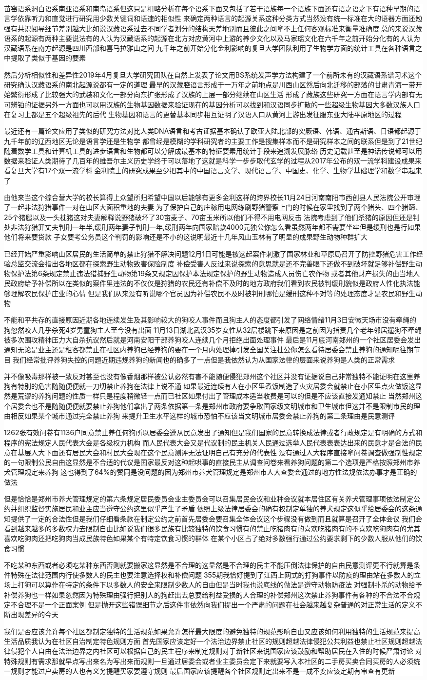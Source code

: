 苗窑语系洞白语系南亚语系和南岛语系但这只是粗略分析在每个语系下面又包括了若干语族每一个语族下面还有语之语之下有语种早期的语言学依靠听力和直觉进行研究用少数关键词和语速的相似性
来确定两种语言的起源关系这种分类方式当然没有统一标准在大的语器方面还勉强有共识阅导细节差别越大比如说汉藏语系过去不同学者划分的结构天差地别而且彼此之间拿不上任何客观标准来衡量准确度
总的来说汉藏语系的起源有两种主要说法有的人认为汉藏语系的起源在北方对应黄河中上游的养少文化以及马家瑶文化在六千年之前开始分化有的人认为汉藏语系在南方起源是四川西部和喜马拉雅山之间
九千年之前开始分化金利影响的复旦大学团队利用了生物学方面的统计工具在各种语言之中提取了类似于基因的要素

然后分析相似性和差异性2019年4月复旦大学研究团队在自然上发表了论文用BS系统发声学方法构建了一个前所未有的汉藏语系谱习术这个研究确认汉藏语系的南北起源说都有一定的道理
最早的汉藏腔语言形成于一万年之前地点是川西山区然后向北迁移的部落的甘肃青海一带开始繁衍形成了比较强大的武装和文化一部分向东扩张形成了汉族的上层一部分继续在山区生活
形成了藏族这些研究一方面在语言学内部有无可辨铂的证据另外一方面也可以用汉族的生物基因数据来验证现在的基因分析可以找到和汉语同步扩散的一些超级生物基因大多数汉族人口在复习上都是五个超级祖先的后代
生物基因和语言的更替基本同步相互证明了汉语人口从黄河上游出发征服东亚大陆平原地区的过程

最近还有一篇论文应用了类似的研究方法对比人类DNA语言和考古证据基本确认了欧亚大陆北部的突厥语、韩语、通古斯语、日语都起源于九千年前的辽西地区无论是语言学还是生物学
都曾经是模糊的学科研究者的主要工作是搜集样本而不是研究样本之间的联系但是到了21世纪随着数学工具和计算机工具的进步语言和生物都可以分解成最基本的特征要素用统计手段来追溯发展脉络
历史记载甚至是神话传说都可以用数据来验证人类期待了几百年的维吾尔主义历史学终于可以落地了这就是科学一步步取代玄学的过程从2017年公布的双一流学科建设成果来看复旦大学有17个双一流学科
金利院士的研究成果至少把其中的中国语言文学、现代语言学、中国史、化学、生物学基础理学和数学串起来了

由他来当这个综合营大学的校长算得上众望所归希望中国以后能够有更多金利这样的跨界校长11月24日河南南阳市西创县人民法院公开审理了一起非法狩猎事件一对在山区大面积重地的夫妻
为了保护自己的庄稼用电网练刷野猪警察上门的时候在家里找到了两个猪头、四个猪蹄、25个猪腿以及一头枕猪这对夫妻解释说野猪破坏了30亩麦子、70亩玉米所以他们不得不用电网反击
法院考虑到了他们杀猪的原因但还是判处非法狩猎罪丈夫判刑一年半,缓刑两年妻子判刑一年,缓刑两年向国家赔款4000元独公你怎么看虽然两年都不需要坐牢但是缓刑也是行如果他们将来要贷款
子女要考公务员这个判罚的影响还是不小的这说明最近十几年风山玉林有了明显的成果野生动物种群扩大

已经开始严重影响山区居民的生活简单的禁止狩猎不解决问题12月1日可能是被这起案件刺激了国家林业和草原局召开了防控野猪危害工作经验总监交流会指出各地区都在探索野生动物致害保险制度
补偿受害人反过来说探索的意思就是还不完善眼下还做不到破坏就足够补偿野生动物保护法第6条规定禁止违法猎捕野生动物第19条又规定因保护本法规定保护的野生动物造成人员伤亡农作物
或者其他财产损失的由当地人民政府给予补偿所以在类似的案件里违法的不仅仅是狩猎的农民还有补偿不及时的地方政府我们看到农民被判缓刑貌似是政府人性化执法能够理解农民保护庄业的心情
但是我们从来没有听说哪个官员因为补偿农民不及时被判刑哪怕是缓刑这种不对等的处理态度才是农民和野生动物

不能和平共存的直接原因近期各地连续发生及其影响较大的狗咬人事件而且狗主人的态度都引发了网络情绪11月3日安徽天场市没有牵绳的狗忽然咬人几乎杀死4岁男童狗主人至今没有出面
11月13日湖北武汉35岁女性从32层楼跳下来原因是之前因为指责几个老年邻居遛狗不牵绳被多次围攻精神压力大自杀抗议然后就是河南安阳干部养狗咬人连续几个月拒绝出面处理事件
最后是11月底河南郑州的一个社区居委会发出通知无论是业主还是租客都禁止在社区内养狗已经养狗的要在一个月内处理掉引发全国关注杜公你怎么看待居委会禁止养狗的通知呢往期节目
我们经常批评养狗失控的问题近期违规养狗的新闻也的确多了一点但是我依然认为从国家法律的层面来说养狗是人类的正常需求

并不像吸毒那样被一致反对甚至也没有像香烟那样被公认必然有害不能随便侵犯郑州这个社区并没有证据说自己非常独特不能证明在这里养狗有特别的危害随随便便就一刀切禁止养狗在法律上说不通
如果最近连续有人在小区里煮饭制造了火灾居委会就禁止在小区里点火做饭这显然是荒谬的养狗问题的性质一样只是程度稍微轻一点而已社区如果付出了管理成本适当收费是可以的但是不应该直接发通知禁止
当然郑州这个居委会也不是随随便便就要禁止养狗他们拿出了两条依据第一条是郑州市政府要争取国家级文明城市和卫生城市但这并不是限制市民的理由相反如果某个城市通过完全禁止养狗
来提升卫生水平这样的城市恐怕不应该当文明城市居委会禁止养狗的第二条理由是民意测评

1262张有效问卷有1136户同意禁止养任何狗所以居委会遵从民意发出了通知但是我们国家的民意转换成法律或者行政规定是有明确的方式和程序的宪法规定人民代表大会是各级权力机构
而人民代表大会又是代议制的民主机关人民通过选举人民代表表表达出来的民意才是合法的民意在基层人大下面还有居民大会和村民大会现在这个民意测评无法证明自己有充分的代表性
没有通过人大程序直接拿问卷调查做强制性规定的一句限制公民自由这显然是不合适的代议是国家最反对这种起哄事的直接民主从调查问卷来看养狗问题的第二个选项是严格按照郑州市养犬管理规定来养狗
这也得到了64%的赞同是没问题的因为郑州市养犬管理规定是郑州市人大查委会通过的地方性法规依法办事才是正确的做法

但是恰恰是郑州市养犬管理规定的第六条规定居民委员会业主委员会可以召集居民会议和业种会议就本居住区有关养犬管理事项依法制定公约并组织监督实施居民和业主应当遵守公约这里似乎产生了矛盾
依照上级法律居委会的确有权制定单独的养犬规定这似乎给居委会的这条通知提供了一定的合法性但是我们仔细看条款在制定公约之前首先居委会要召集全体会议这个步骤没有做到而且就算是召开了全体会议
我们会看到越来越多的多数权力去限制自由比如说我们很多民族有比较独特的饮食习惯有的禁止吃猪肉有的喜欢吃猪肉有的不喜欢吃狗肉有的尤其喜欢吃狗肉还把吃狗肉当成民族特色如果某个有特定饮食习惯的群体
在某个小区占了绝对多数强行通过公约要求剩下的少数人服从他们的饮食习惯

不吃某种东西或者必须吃某种东西否则就要搬家这显然是不合理的这显然是不合理的民主不能压倒法律保护的自由民意测评更不行就算是条件特殊在法律范围内行使多数人的民主也要注意选择权和补偿问题
355期我恰好提到了江西上网式的打狗事件以防疫的理由站在多数人的立场上打狗可以算作在特定的条件下以多数人的安全来限制少数人的自由但是当时我也说底线的做法是遵守动物防疫法
对强制扑杀的动物给予补偿养狗也一样如果忽然因为特殊理由强行把别人的狗赶出去总要给利益受损的人合理的补偿郑州这次禁止养狗事件有各种的不合法不合规定不合理不是一个正面案例
但是抛开这些错误细节之后这件事依然向我们提出一个严肃的问题在社会越来越复杂普通的对正常生活的定义不断出现差异的今天

我们是否应该允许每个社区都制定独特的生活规范如果允许怎样最大限度的避免独特的规范影响自由又应该如何利用独特的生活规范来提高生活品质我认为在社区自治制定特色规则方面
首先国家应该定好一个法治边界禁止社区的规则超越法律侵犯公共利益也禁止社区规则超越法律侵犯个人自由在法治边界之内社区可以根据自己的民主程序来制定规则对于新社区来说国家应该鼓励和帮助居民在入住的时候严肃讨论
对特殊规则有需求那就早点写出来名为写出来而规则一旦通过居委会或者业主委员会定下来就要写入本社区的二手房买卖合同买房的人必须统一规则才能过户卖房的人也有义务提醒买家要遵守规则
最后国家应该提醒各个社区规则定出来不是一成不变应该定期有审查有更新
